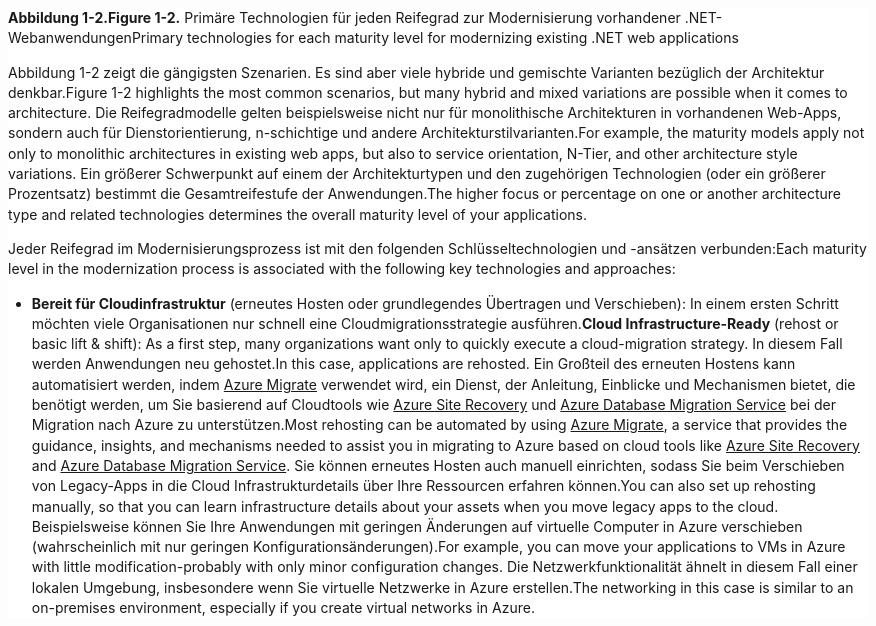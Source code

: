 <span data-ttu-id="0b17c-220">**Abbildung 1-2.**</span><span class="sxs-lookup"><span data-stu-id="0b17c-220">**Figure 1-2.**</span></span> <span data-ttu-id="0b17c-221">Primäre Technologien für jeden Reifegrad zur Modernisierung vorhandener .NET-Webanwendungen</span><span class="sxs-lookup"><span data-stu-id="0b17c-221">Primary technologies for each maturity level for modernizing existing .NET web applications</span></span>

<span data-ttu-id="0b17c-222">Abbildung 1-2 zeigt die gängigsten Szenarien. Es sind aber viele hybride und gemischte Varianten bezüglich der Architektur denkbar.</span><span class="sxs-lookup"><span data-stu-id="0b17c-222">Figure 1-2 highlights the most common scenarios, but many hybrid and mixed variations are possible when it comes to architecture.</span></span> <span data-ttu-id="0b17c-223">Die Reifegradmodelle gelten beispielsweise nicht nur für monolithische Architekturen in vorhandenen Web-Apps, sondern auch für Dienstorientierung, n-schichtige und andere Architekturstilvarianten.</span><span class="sxs-lookup"><span data-stu-id="0b17c-223">For example, the maturity models apply not only to monolithic architectures in existing web apps, but also to service orientation, N-Tier, and other architecture style variations.</span></span> <span data-ttu-id="0b17c-224">Ein größerer Schwerpunkt auf einem der Architekturtypen und den zugehörigen Technologien (oder ein größerer Prozentsatz) bestimmt die Gesamtreifestufe der Anwendungen.</span><span class="sxs-lookup"><span data-stu-id="0b17c-224">The higher focus or percentage on one or another architecture type and related technologies determines the overall maturity level of your applications.</span></span>

<span data-ttu-id="0b17c-225">Jeder Reifegrad im Modernisierungsprozess ist mit den folgenden Schlüsseltechnologien und -ansätzen verbunden:</span><span class="sxs-lookup"><span data-stu-id="0b17c-225">Each maturity level in the modernization process is associated with the following key technologies and approaches:</span></span>

- <span data-ttu-id="0b17c-226">**Bereit für Cloudinfrastruktur** (erneutes Hosten oder grundlegendes Übertragen und Verschieben): In einem ersten Schritt möchten viele Organisationen nur schnell eine Cloudmigrationsstrategie ausführen.</span><span class="sxs-lookup"><span data-stu-id="0b17c-226">**Cloud Infrastructure-Ready** (rehost or basic lift & shift): As a first step, many organizations want only to quickly execute a cloud-migration strategy.</span></span> <span data-ttu-id="0b17c-227">In diesem Fall werden Anwendungen neu gehostet.</span><span class="sxs-lookup"><span data-stu-id="0b17c-227">In this case, applications are rehosted.</span></span> <span data-ttu-id="0b17c-228">Ein Großteil des erneuten Hostens kann automatisiert werden, indem [Azure Migrate](https://aka.ms/azuremigrate) verwendet wird, ein Dienst, der Anleitung, Einblicke und Mechanismen bietet, die benötigt werden, um Sie basierend auf Cloudtools wie [Azure Site Recovery](https://azure.microsoft.com/services/site-recovery/) und [Azure Database Migration Service](https://azure.microsoft.com/campaigns/database-migration/) bei der Migration nach Azure zu unterstützen.</span><span class="sxs-lookup"><span data-stu-id="0b17c-228">Most rehosting can be automated by using [Azure Migrate](https://aka.ms/azuremigrate), a service that provides the guidance, insights, and mechanisms needed to assist you in migrating to Azure based on cloud tools like [Azure Site Recovery](https://azure.microsoft.com/services/site-recovery/) and [Azure Database Migration Service](https://azure.microsoft.com/campaigns/database-migration/).</span></span> <span data-ttu-id="0b17c-229">Sie können erneutes Hosten auch manuell einrichten, sodass Sie beim Verschieben von Legacy-Apps in die Cloud Infrastrukturdetails über Ihre Ressourcen erfahren können.</span><span class="sxs-lookup"><span data-stu-id="0b17c-229">You can also set up rehosting manually, so that you can learn infrastructure details about your assets when you move legacy apps to the cloud.</span></span> <span data-ttu-id="0b17c-230">Beispielsweise können Sie Ihre Anwendungen mit geringen Änderungen auf virtuelle Computer in Azure verschieben (wahrscheinlich mit nur geringen Konfigurationsänderungen).</span><span class="sxs-lookup"><span data-stu-id="0b17c-230">For example, you can move your applications to VMs in Azure with little modification-probably with only minor configuration changes.</span></span> <span data-ttu-id="0b17c-231">Die Netzwerkfunktionalität ähnelt in diesem Fall einer lokalen Umgebung, insbesondere wenn Sie virtuelle Netzwerke in Azure erstellen.</span><span class="sxs-lookup"><span data-stu-id="0b17c-231">The networking in this case is similar to an on-premises environment, especially if you create virtual networks in Azure.</span></span>
